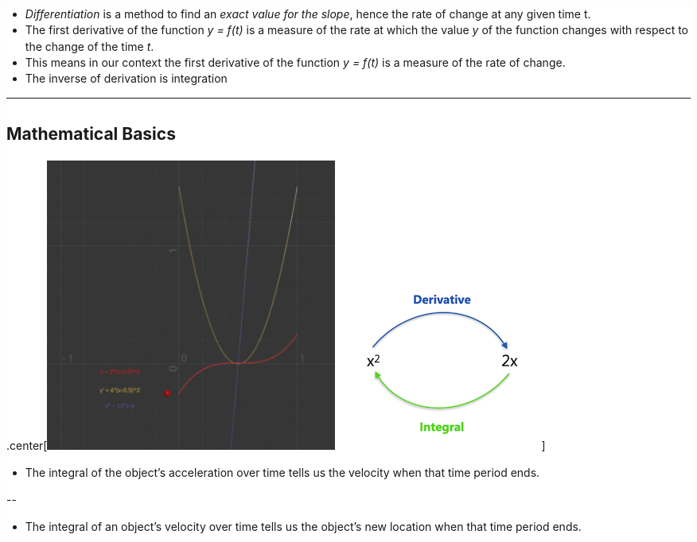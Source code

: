 * *Differentiation* is a method to find an *exact value for the slope*, hence the rate of change at any given time t. 
* The first derivative of the function *y = f(t)* is a measure of the rate at which the value *y* of the function changes with respect to the change of the time *t*.
* This means in our context the first derivative of the function *y = f(t)* is a measure of the rate of change.
* The inverse of derivation is integration

---
## Mathematical Basics



.center[<img src="../02_scripts/../02_scripts/img/07/dynamics_05_animation.gif" alt="dynamics_05_animation" style="width:42%;"> ![maths_09](../02_scripts/img/07/maths_09.png)]


* The integral of the object’s acceleration over time tells us the velocity when that time period ends.

--
* The integral of an object’s velocity over time tells us the object’s new location when that time period ends.
